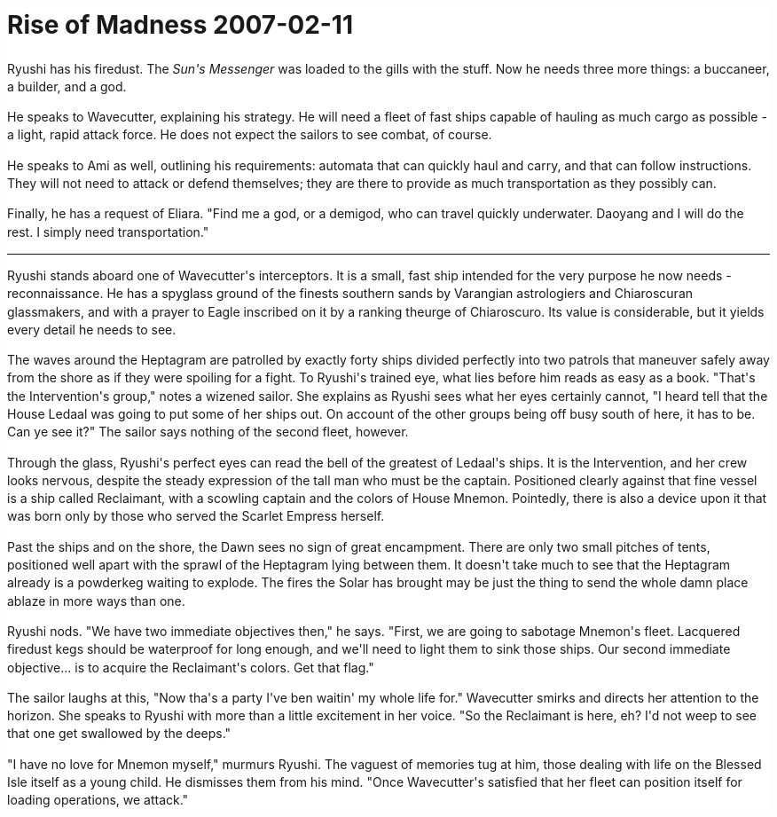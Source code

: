 


# Rise of Madness 2007-02-11

Ryushi has his firedust. The _Sun's Messenger_ was loaded to the gills with the stuff. Now he needs three more things: a buccaneer, a builder, and a god.

He speaks to Wavecutter, explaining his strategy. He will need a fleet of fast ships capable of hauling as much cargo as possible - a light, rapid attack force. He does not expect the sailors to see combat, of course.

He speaks to Ami as well, outlining his requirements: automata that can quickly haul and carry, and that can follow instructions. They will not need to attack or defend themselves; they are there to provide as much transportation as they possibly can.

Finally, he has a request of Eliara. "Find me a god, or a demigod, who can travel quickly underwater. Daoyang and I will do the rest. I simply need transportation."

---

Ryushi stands aboard one of Wavecutter's interceptors. It is a small, fast ship intended for the very purpose he now needs - reconnaissance. He has a spyglass ground of the finests southern sands by Varangian astrologiers and Chiaroscuran glassmakers, and with a prayer to Eagle inscribed on it by a ranking theurge of Chiaroscuro. Its value is considerable, but it yields every detail he needs to see.

The waves around the Heptagram are patrolled by exactly forty ships divided perfectly into two patrols that maneuver safely away from the shore as if they were spoiling for a fight. To Ryushi's trained eye, what lies before him reads as easy as a book. "That's the Intervention's group," notes a wizened sailor. She explains as Ryushi sees what her eyes certainly cannot, "I heard tell that the House Ledaal was going to put some of her ships out. On account of the other groups being off busy south of here, it has to be. Can ye see it?" The sailor says nothing of the second fleet, however.

Through the glass, Ryushi's perfect eyes can read the bell of the greatest of Ledaal's ships. It is the Intervention, and her crew looks nervous, despite the steady expression of the tall man who must be the captain. Positioned clearly against that fine vessel is a ship called Reclaimant, with a scowling captain and the colors of House Mnemon. Pointedly, there is also a device upon it that was born only by those who served the Scarlet Empress herself.

Past the ships and on the shore, the Dawn sees no sign of great encampment. There are only two small pitches of tents, positioned well apart with the sprawl of the Heptagram lying between them. It doesn't take much to see that the Heptagram already is a powderkeg waiting to explode. The fires the Solar has brought may be just the thing to send the whole damn place ablaze in more ways than one.

Ryushi nods. "We have two immediate objectives then," he says. "First, we are going to sabotage Mnemon's fleet. Lacquered firedust kegs should be waterproof for long enough, and we'll need to light them to sink those ships. Our second immediate objective... is to acquire the Reclaimant's colors. Get that flag."

The sailor laughs at this, "Now tha's a party I've ben waitin' my whole life for." Wavecutter smirks and directs her attention to the horizon. She speaks to Ryushi with more than a little excitement in her voice. "So the Reclaimant is here, eh? I'd not weep to see that one get swallowed by the deeps."

"I have no love for Mnemon myself," murmurs Ryushi. The vaguest of memories tug at him, those dealing with life on the Blessed Isle itself as a young child. He dismisses them from his mind. "Once Wavecutter's satisfied that her fleet can position itself for loading operations, we attack."
